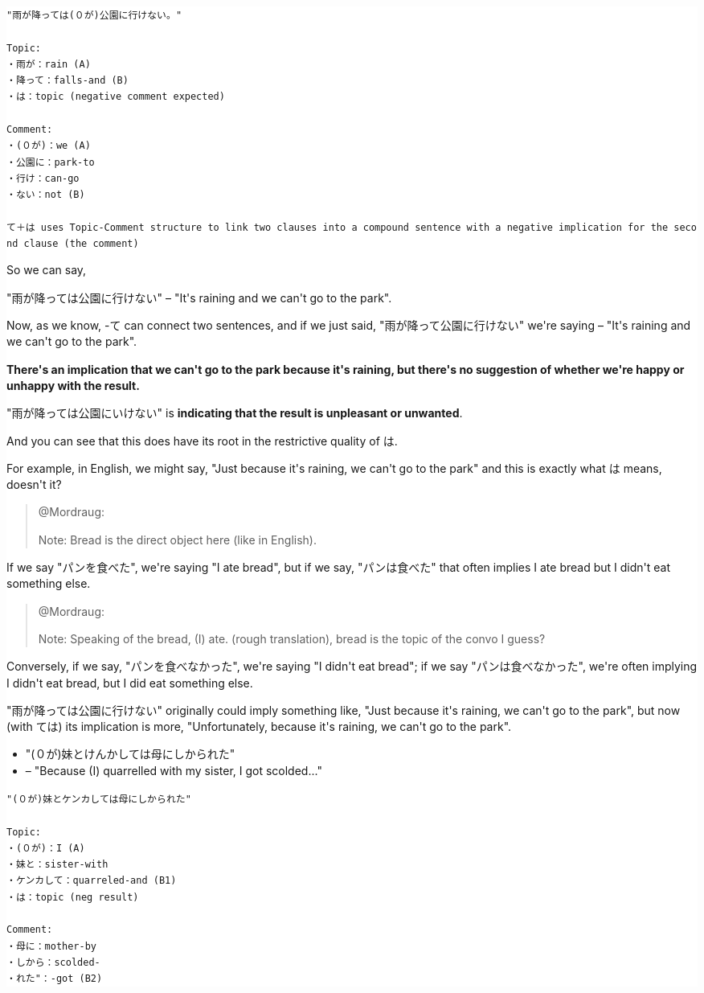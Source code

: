 ```
"雨が降っては(０が)公園に行けない。"

Topic:
・雨が：rain (A)
・降って：falls-and (B)
・は：topic (negative comment expected)

Comment:
・(０が)：we (A)
・公園に：park-to
・行け：can-go
・ない：not (B)

て＋は uses Topic-Comment structure to link two clauses into a compound sentence with a negative implication for the second clause (the comment)
```

So we can say,

"雨が降っては公園に行けない" – "It's raining and we can't go to the park".

Now, as we know, -て can connect two sentences, and if we just said, 
"雨が降って公園に行けない" we're saying – "It's raining and we can't go to the park".

**There's an implication that we can't go to the park because it's raining, but there's no suggestion of whether we're happy or unhappy with the result.**

"雨が降っては公園にいけない" is **indicating that the result is unpleasant or unwanted**.

And you can see that this does have its root in the restrictive quality of は.

For example, in English, we might say, "Just because it's raining, we can't go to the park" and this is exactly what は means, doesn't it?

> @Mordraug:
> 
> Note: Bread is the direct object here (like in English).

If we say "パンを食べた", we're saying "I ate bread", but if we say, "パンは食べた" that often implies I ate bread but I didn't eat something else. 

> @Mordraug:
>
> Note: Speaking of the bread, (I) ate. (rough translation), bread is the topic of the convo I guess?

Conversely, if we say, "パンを食べなかった", we're saying "I didn't eat bread"; if we say "パンは食べなかった", we're often implying I didn't eat bread, but I did eat something else.

"雨が降っては公園に行けない" originally could imply something like, "Just because it's raining, we can't go to the park", but now (with ては) its implication is more, "Unfortunately, because it's raining, we can't go to the park".

+ "(０が)妹とけんかしては母にしかられた"
+ – "Because (I) quarrelled with my sister, I got scolded..."

```
"(０が)妹とケンカしては母にしかられた"

Topic:
・(０が)：I (A)
・妹と：sister-with
・ケンカして：quarreled-and (B1)
・は：topic (neg result)

Comment:
・母に：mother-by
・しから：scolded-
・れた"：-got (B2)
```